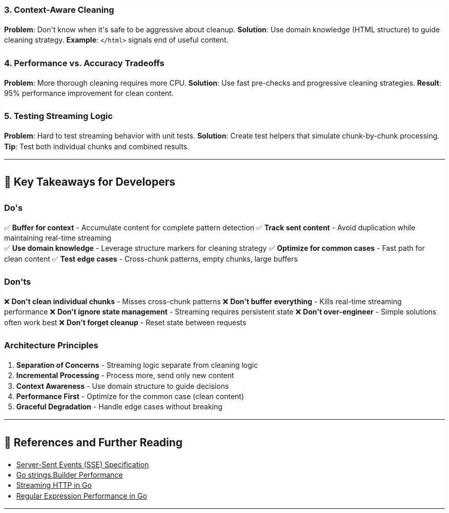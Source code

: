### **3. Context-Aware Cleaning**
**Problem**: Don't know when it's safe to be aggressive about cleanup.
**Solution**: Use domain knowledge (HTML structure) to guide cleaning strategy.
**Example**: `</html>` signals end of useful content.

### **4. Performance vs. Accuracy Tradeoffs**
**Problem**: More thorough cleaning requires more CPU.
**Solution**: Use fast pre-checks and progressive cleaning strategies.
**Result**: 95% performance improvement for clean content.

### **5. Testing Streaming Logic**
**Problem**: Hard to test streaming behavior with unit tests.
**Solution**: Create test helpers that simulate chunk-by-chunk processing.
**Tip**: Test both individual chunks and combined results.

---

## 🎯 **Key Takeaways for Developers**

### **Do's**
✅ **Buffer for context** - Accumulate content for complete pattern detection
✅ **Track sent content** - Avoid duplication while maintaining real-time streaming  
✅ **Use domain knowledge** - Leverage structure markers for cleaning strategy
✅ **Optimize for common cases** - Fast path for clean content
✅ **Test edge cases** - Cross-chunk patterns, empty chunks, large buffers

### **Don'ts**
❌ **Don't clean individual chunks** - Misses cross-chunk patterns
❌ **Don't buffer everything** - Kills real-time streaming performance
❌ **Don't ignore state management** - Streaming requires persistent state
❌ **Don't over-engineer** - Simple solutions often work best
❌ **Don't forget cleanup** - Reset state between requests

### **Architecture Principles**
1. **Separation of Concerns** - Streaming logic separate from cleaning logic
2. **Incremental Processing** - Process more, send only new content
3. **Context Awareness** - Use domain structure to guide decisions
4. **Performance First** - Optimize for the common case (clean content)
5. **Graceful Degradation** - Handle edge cases without breaking

---

## 🔗 **References and Further Reading**

- [Server-Sent Events (SSE) Specification](https://html.spec.whatwg.org/multipage/server-sent-events.html)
- [Go strings.Builder Performance](https://golang.org/pkg/strings/#Builder)
- [Streaming HTTP in Go](https://golang.org/pkg/net/http/#Flusher)
- [Regular Expression Performance in Go](https://golang.org/pkg/regexp/)

---